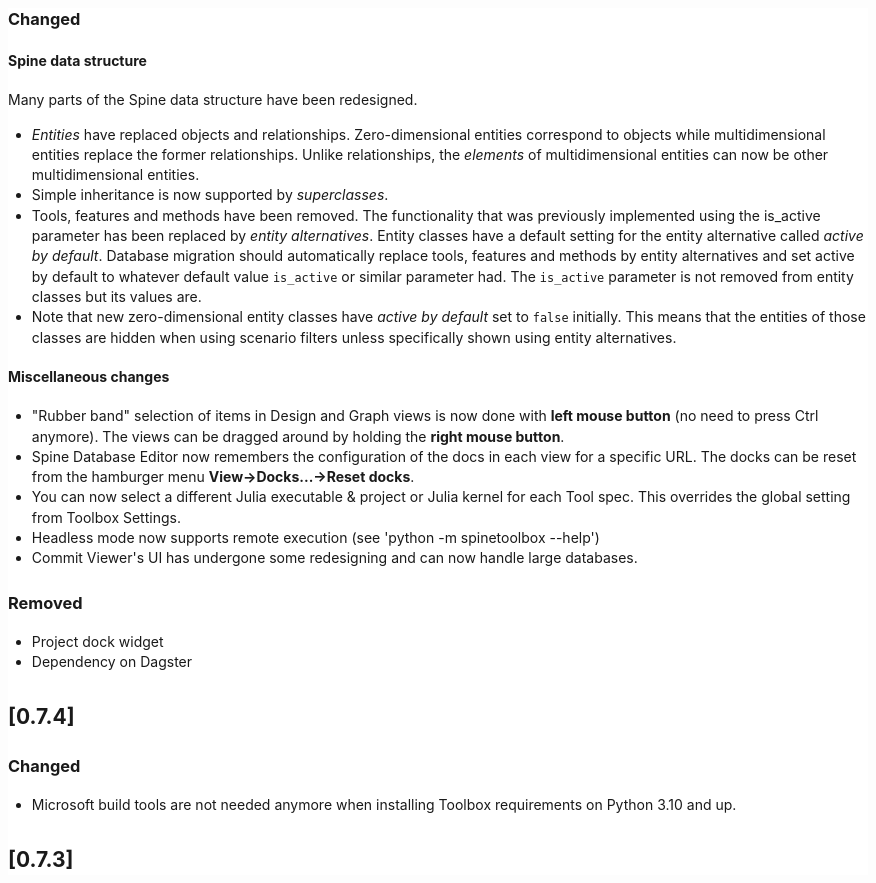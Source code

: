 ### Changed

#### Spine data structure

Many parts of the Spine data structure have been redesigned.

- *Entities* have replaced objects and relationships.
  Zero-dimensional entities correspond to objects while multidimensional entities replace the former relationships.
  Unlike relationships, the *elements* of multidimensional entities can now be other multidimensional entities.
- Simple inheritance is now supported by *superclasses*.
- Tools, features and methods have been removed.
  The functionality that was previously implemented using the is_active parameter
  has been replaced by *entity alternatives*.
  Entity classes have a default setting for the entity alternative called *active by default*.
  Database migration should automatically replace tools, features and methods
  by entity alternatives and set active by default to whatever default value `is_active`
  or similar parameter had.
  The `is_active` parameter is not removed from entity classes but its values are.
- Note that new zero-dimensional entity classes have *active by default* set to `false` initially.
  This means that the entities of those classes are hidden when using scenario filters
  unless specifically shown using entity alternatives.

#### Miscellaneous changes

- "Rubber band" selection of items in Design and Graph views is now done with **left mouse button**
  (no need to press Ctrl anymore). The views can be dragged around by holding the **right mouse button**.
- Spine Database Editor now remembers the configuration of the docs in each view for a specific URL. The docks
  can be reset from the hamburger menu **View->Docks...->Reset docks**.
- You can now select a different Julia executable & project or Julia kernel for each Tool spec.
  This overrides the global setting from Toolbox Settings.
- Headless mode now supports remote execution (see 'python -m spinetoolbox --help')
- Commit Viewer's UI has undergone some redesigning and can now handle large databases.

### Removed

- Project dock widget
- Dependency on Dagster

## [0.7.4]

### Changed

- Microsoft build tools are not needed anymore when installing Toolbox requirements on Python 3.10 and up.

## [0.7.3]
